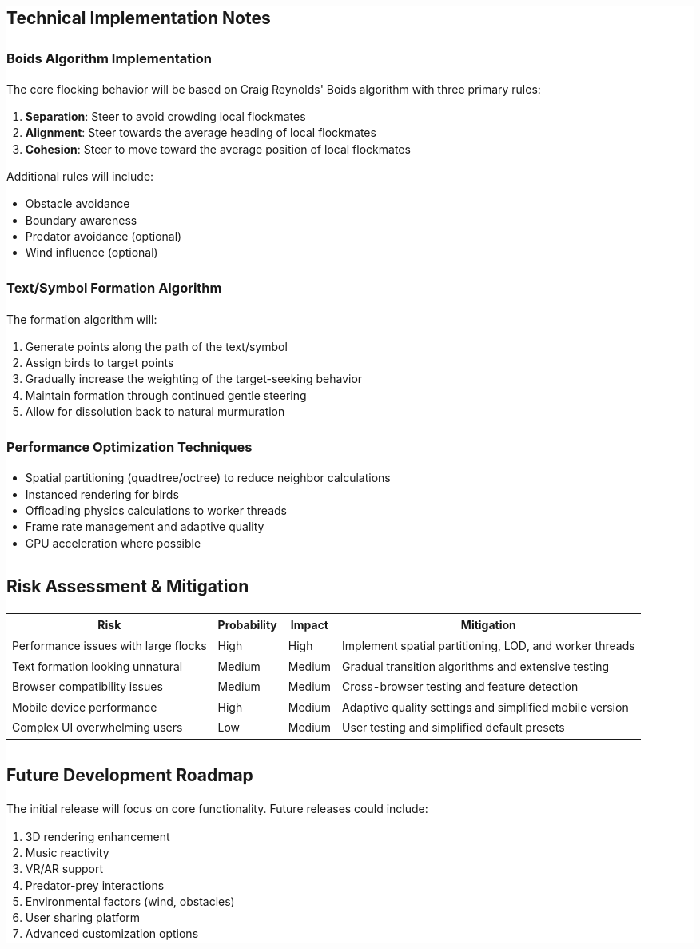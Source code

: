 ## Technical Implementation Notes

### Boids Algorithm Implementation
The core flocking behavior will be based on Craig Reynolds' Boids algorithm with three primary rules:
1. **Separation**: Steer to avoid crowding local flockmates
2. **Alignment**: Steer towards the average heading of local flockmates
3. **Cohesion**: Steer to move toward the average position of local flockmates

Additional rules will include:
- Obstacle avoidance
- Boundary awareness
- Predator avoidance (optional)
- Wind influence (optional)

### Text/Symbol Formation Algorithm
The formation algorithm will:
1. Generate points along the path of the text/symbol
2. Assign birds to target points
3. Gradually increase the weighting of the target-seeking behavior
4. Maintain formation through continued gentle steering
5. Allow for dissolution back to natural murmuration

### Performance Optimization Techniques
- Spatial partitioning (quadtree/octree) to reduce neighbor calculations
- Instanced rendering for birds
- Offloading physics calculations to worker threads
- Frame rate management and adaptive quality
- GPU acceleration where possible

## Risk Assessment & Mitigation

| Risk | Probability | Impact | Mitigation |
|------|------------|--------|------------|
| Performance issues with large flocks | High | High | Implement spatial partitioning, LOD, and worker threads |
| Text formation looking unnatural | Medium | Medium | Gradual transition algorithms and extensive testing |
| Browser compatibility issues | Medium | Medium | Cross-browser testing and feature detection |
| Mobile device performance | High | Medium | Adaptive quality settings and simplified mobile version |
| Complex UI overwhelming users | Low | Medium | User testing and simplified default presets |

## Future Development Roadmap
The initial release will focus on core functionality. Future releases could include:
1. 3D rendering enhancement
2. Music reactivity
3. VR/AR support
4. Predator-prey interactions
5. Environmental factors (wind, obstacles)
6. User sharing platform
7. Advanced customization options
